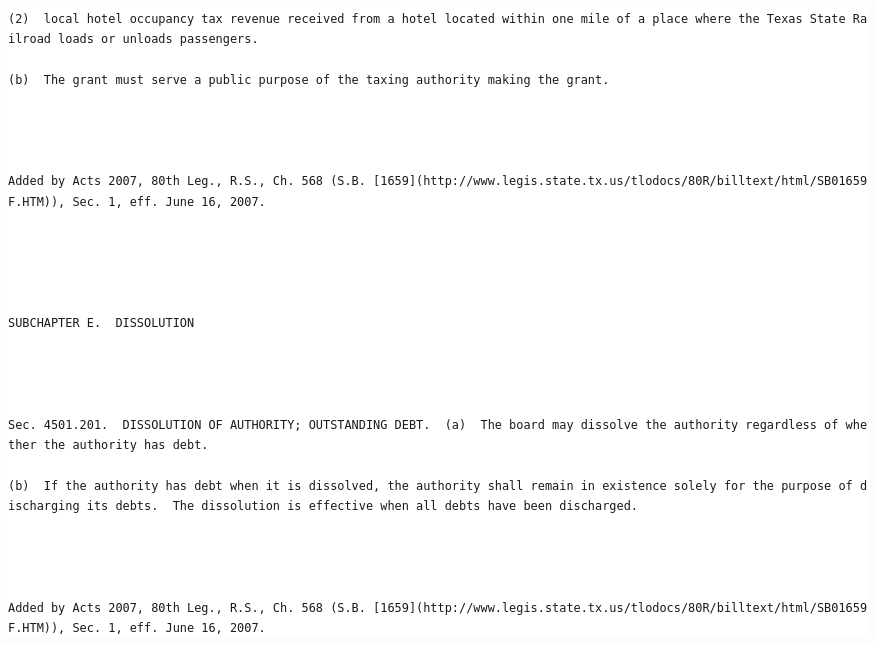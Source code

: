     (2)  local hotel occupancy tax revenue received from a hotel located within one mile of a place where the Texas State Railroad loads or unloads passengers.
    
    (b)  The grant must serve a public purpose of the taxing authority making the grant.
    
    
    
    
    Added by Acts 2007, 80th Leg., R.S., Ch. 568 (S.B. [1659](http://www.legis.state.tx.us/tlodocs/80R/billtext/html/SB01659F.HTM)), Sec. 1, eff. June 16, 2007.
    
    
    
    
    
    SUBCHAPTER E.  DISSOLUTION
    
      
    
    
    Sec. 4501.201.  DISSOLUTION OF AUTHORITY; OUTSTANDING DEBT.  (a)  The board may dissolve the authority regardless of whether the authority has debt.
    
    (b)  If the authority has debt when it is dissolved, the authority shall remain in existence solely for the purpose of discharging its debts.  The dissolution is effective when all debts have been discharged.
    
    
    
    
    Added by Acts 2007, 80th Leg., R.S., Ch. 568 (S.B. [1659](http://www.legis.state.tx.us/tlodocs/80R/billtext/html/SB01659F.HTM)), Sec. 1, eff. June 16, 2007.
    
    
    
    
    				
